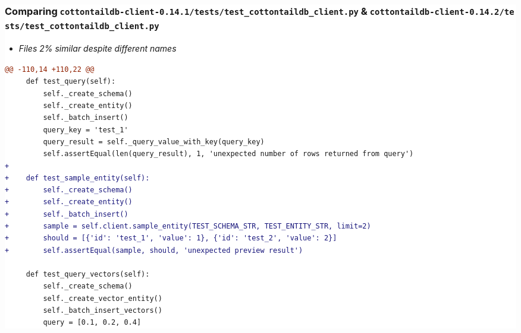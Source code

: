 ### Comparing `cottontaildb-client-0.14.1/tests/test_cottontaildb_client.py` & `cottontaildb-client-0.14.2/tests/test_cottontaildb_client.py`

 * *Files 2% similar despite different names*

```diff
@@ -110,14 +110,22 @@
     def test_query(self):
         self._create_schema()
         self._create_entity()
         self._batch_insert()
         query_key = 'test_1'
         query_result = self._query_value_with_key(query_key)
         self.assertEqual(len(query_result), 1, 'unexpected number of rows returned from query')
+    
+    def test_sample_entity(self):
+        self._create_schema()
+        self._create_entity()
+        self._batch_insert()
+        sample = self.client.sample_entity(TEST_SCHEMA_STR, TEST_ENTITY_STR, limit=2)
+        should = [{'id': 'test_1', 'value': 1}, {'id': 'test_2', 'value': 2}]
+        self.assertEqual(sample, should, 'unexpected preview result')
 
     def test_query_vectors(self):
         self._create_schema()
         self._create_vector_entity()
         self._batch_insert_vectors()
         query = [0.1, 0.2, 0.4]
```

